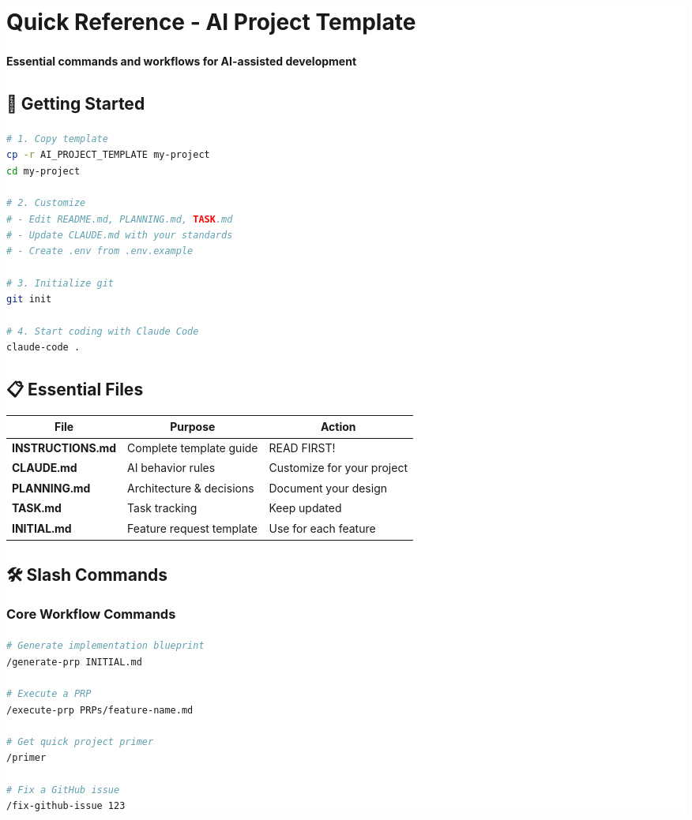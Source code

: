 # Quick Reference - AI Project Template

**Essential commands and workflows for AI-assisted development**

## 🚀 Getting Started

```bash
# 1. Copy template
cp -r AI_PROJECT_TEMPLATE my-project
cd my-project

# 2. Customize
# - Edit README.md, PLANNING.md, TASK.md
# - Update CLAUDE.md with your standards
# - Create .env from .env.example

# 3. Initialize git
git init

# 4. Start coding with Claude Code
claude-code .
```

## 📋 Essential Files

| File | Purpose | Action |
|------|---------|--------|
| **INSTRUCTIONS.md** | Complete template guide | READ FIRST! |
| **CLAUDE.md** | AI behavior rules | Customize for your project |
| **PLANNING.md** | Architecture & decisions | Document your design |
| **TASK.md** | Task tracking | Keep updated |
| **INITIAL.md** | Feature request template | Use for each feature |

## 🛠️ Slash Commands

### Core Workflow Commands

```bash
# Generate implementation blueprint
/generate-prp INITIAL.md

# Execute a PRP
/execute-prp PRPs/feature-name.md

# Get quick project primer
/primer

# Fix a GitHub issue
/fix-github-issue 123
```
